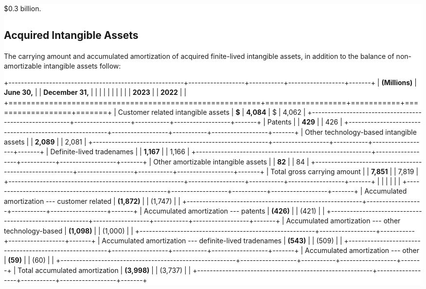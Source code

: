 $0.3 billion.

## Acquired Intangible Assets

The carrying amount and accumulated amortization of acquired finite-lived intangible assets, in addition to the balance of non-amortizable intangible assets follow:

+--------------------------------------------------------+------------------+-----------+------------------+-------+
| **(Millions)**                                         | **June 30,**     |           | **December 31,** |       |
|                                                        |                  |           |                  |       |
|                                                        | **2023**         |           | **2022**         |       |
+========================================================+==================+===========+==================+=======+
| Customer related intangible assets                     | **$**            | **4,084** | $                | 4,062 |
+--------------------------------------------------------+------------------+-----------+------------------+-------+
| Patents                                                |                  | **429**   |                  | 426   |
+--------------------------------------------------------+------------------+-----------+------------------+-------+
| Other technology-based intangible assets               |                  | **2,089** |                  | 2,081 |
+--------------------------------------------------------+------------------+-----------+------------------+-------+
| Definite-lived tradenames                              |                  | **1,167** |                  | 1,166 |
+--------------------------------------------------------+------------------+-----------+------------------+-------+
| Other amortizable intangible assets                    |                  | **82**    |                  | 84    |
+--------------------------------------------------------+------------------+-----------+------------------+-------+
| Total gross carrying amount                            |                  | **7,851** |                  | 7,819 |
+--------------------------------------------------------+------------------+-----------+------------------+-------+
|                                                        |                  |           |                  |       |
+--------------------------------------------------------+------------------+-----------+------------------+-------+
| Accumulated amortization --- customer related          | **(1,872)**      |           | (1,747)          |       |
+--------------------------------------------------------+------------------+-----------+------------------+-------+
| Accumulated amortization --- patents                   | **(426)**        |           | \(421\)          |       |
+--------------------------------------------------------+------------------+-----------+------------------+-------+
| Accumulated amortization --- other technology-based    | **(1,098)**      |           | (1,000)          |       |
+--------------------------------------------------------+------------------+-----------+------------------+-------+
| Accumulated amortization --- definite-lived tradenames | **(543)**        |           | \(509\)          |       |
+--------------------------------------------------------+------------------+-----------+------------------+-------+
| Accumulated amortization --- other                     | **(59)**         |           | \(60\)           |       |
+--------------------------------------------------------+------------------+-----------+------------------+-------+
| Total accumulated amortization                         | **(3,998)**      |           | (3,737)          |       |
+--------------------------------------------------------+------------------+-----------+------------------+-------+